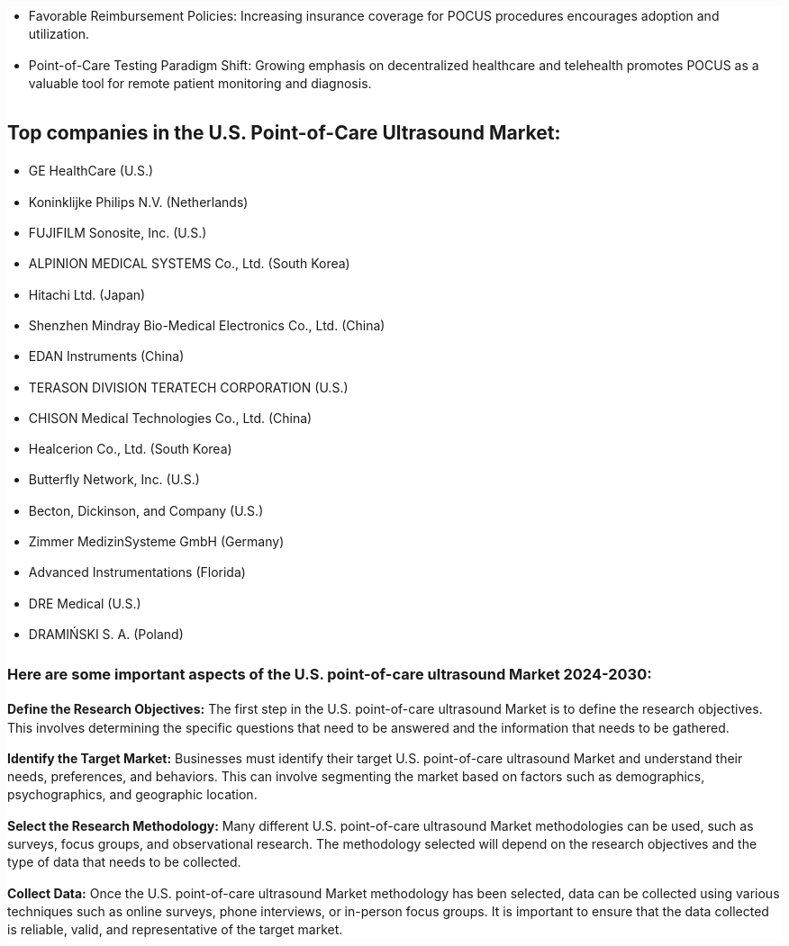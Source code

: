 * Favorable Reimbursement Policies: Increasing insurance coverage for POCUS procedures encourages adoption and utilization.
    
* Point-of-Care Testing Paradigm Shift: Growing emphasis on decentralized healthcare and telehealth promotes POCUS as a valuable tool for remote patient monitoring and diagnosis.
    

## **Top companies in the U.S. Point-of-Care Ultrasound Market:**

* GE HealthCare (U.S.)
    
* Koninklijke Philips N.V. (Netherlands)
    
* FUJIFILM Sonosite, Inc. (U.S.)
    
* ALPINION MEDICAL SYSTEMS Co., Ltd. (South Korea)
    
* Hitachi Ltd. (Japan)
    
* Shenzhen Mindray Bio-Medical Electronics Co., Ltd. (China)
    
* EDAN Instruments (China)
    
* TERASON DIVISION TERATECH CORPORATION (U.S.)
    
* CHISON Medical Technologies Co., Ltd. (China)
    
* Healcerion Co., Ltd. (South Korea)
    
* Butterfly Network, Inc. (U.S.)
    
* Becton, Dickinson, and Company (U.S.)
    
* Zimmer MedizinSysteme GmbH (Germany)
    
* Advanced Instrumentations (Florida)
    
* DRE Medical (U.S.)
    
* DRAMIŃSKI S. A. (Poland)
    

### **Here are some important aspects of the U.S. point-of-care ultrasound Market 2024-2030:**

**Define the Research Objectives:** The first step in the U.S. point-of-care ultrasound Market is to define the research objectives. This involves determining the specific questions that need to be answered and the information that needs to be gathered.

**Identify the Target Market:** Businesses must identify their target U.S. point-of-care ultrasound Market and understand their needs, preferences, and behaviors. This can involve segmenting the market based on factors such as demographics, psychographics, and geographic location.

**Select the Research Methodology:** Many different U.S. point-of-care ultrasound Market methodologies can be used, such as surveys, focus groups, and observational research. The methodology selected will depend on the research objectives and the type of data that needs to be collected.

**Collect Data:** Once the U.S. point-of-care ultrasound Market methodology has been selected, data can be collected using various techniques such as online surveys, phone interviews, or in-person focus groups. It is important to ensure that the data collected is reliable, valid, and representative of the target market.
